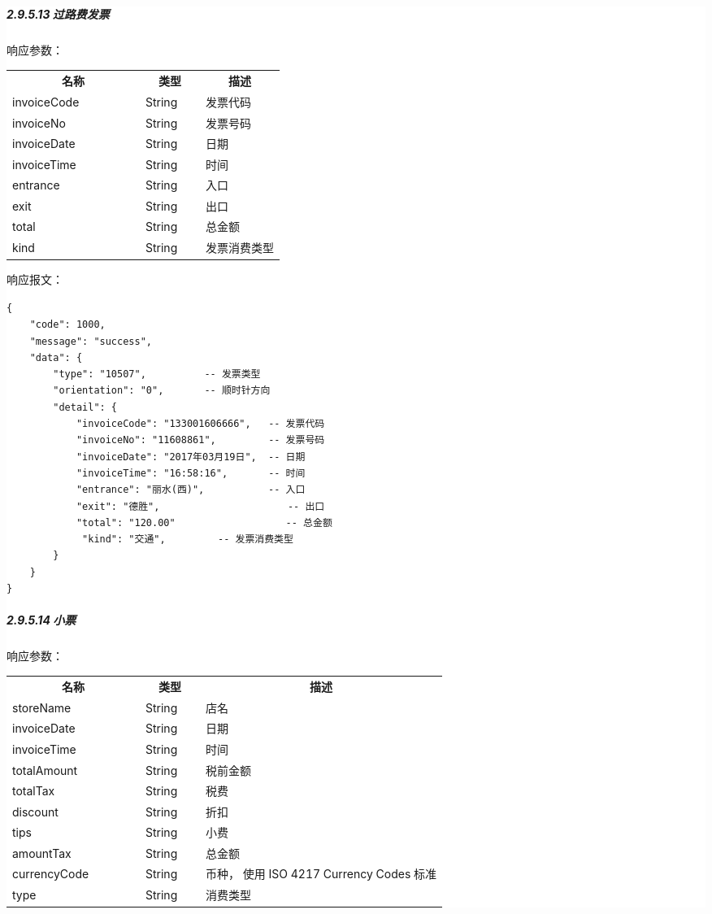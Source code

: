 ##### <span id="section2953">2.9.5.13 过路费发票</span>


响应参数：  
<table width="100%">
	<tr><th width="150px;">名称</th><th width="60px;">类型</th><th>描述</th></tr>
	<tr><td> invoiceCode </td><td>String</td><td>发票代码</td></tr>
	<tr><td> invoiceNo </td><td>String</td><td>发票号码</td></tr>
	<tr><td> invoiceDate </td><td>String</td><td>日期</td></tr>
	<tr><td> invoiceTime </td><td>String</td><td>时间</td></tr>
	<tr><td> entrance </td><td> String </td><td>入口</td></tr>
	<tr><td> exit </td><td> String </td><td>出口</td></tr>
	<tr><td> total </td><td> String </td><td>总金额</td></tr>
	<tr><td> kind </td><td> String </td><td>发票消费类型 </td></tr>
	</table> 

响应报文：


```
{
    "code": 1000,
    "message": "success",
    "data": {
        "type": "10507",          -- 发票类型
        "orientation": "0",       -- 顺时针方向
        "detail": {
            "invoiceCode": "133001606666",   -- 发票代码
            "invoiceNo": "11608861",         -- 发票号码
            "invoiceDate": "2017年03月19日",  -- 日期
            "invoiceTime": "16:58:16",       -- 时间
            "entrance": "丽水(西)",           -- 入口
            "exit": "德胜",				       -- 出口
            "total": "120.00"				    -- 总金额
             "kind": "交通",         -- 发票消费类型   
        }
    }
}
```
##### <span id="section2954">2.9.5.14 小票</span>

响应参数：  
<table width="100%">
	<tr><th width="150px;">名称</th><th width="60px;">类型</th><th>描述</th></tr>
	<tr><td> storeName </td><td>String</td><td>店名</td></tr>
	<tr><td> invoiceDate </td><td>String</td><td>日期</td></tr>
	<tr><td> invoiceTime </td><td>String</td><td>时间</td></tr>
	<tr><td> totalAmount </td><td>String</td><td>税前金额</td></tr>
	<tr><td> totalTax </td><td> String </td><td>税费</td></tr>
	<tr><td> discount </td><td> String </td><td>折扣</td></tr>
	<tr><td> tips </td><td> String </td><td>小费</td></tr>
	<tr><td> amountTax </td><td> String </td><td>总金额</td></tr>
	<tr><td> currencyCode </td><td> String </td><td>币种， 使用 ISO 4217 Currency Codes 标准</td></tr>
	<tr><td> type </td><td> String </td><td>消费类型</td></tr>
</table> 
